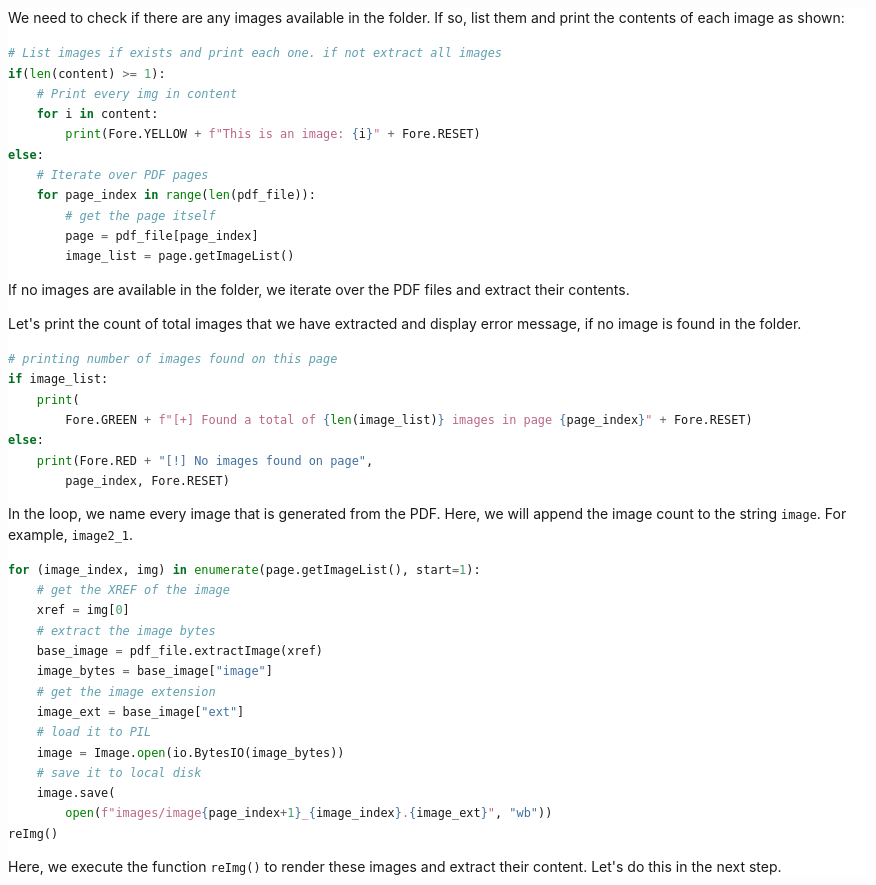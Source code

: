 We need to check if there are any images available in the folder. If so, list them and print the contents of each image as shown:

```py
# List images if exists and print each one. if not extract all images
if(len(content) >= 1):
    # Print every img in content
    for i in content:
        print(Fore.YELLOW + f"This is an image: {i}" + Fore.RESET)
else:
    # Iterate over PDF pages
    for page_index in range(len(pdf_file)):
        # get the page itself
        page = pdf_file[page_index]
        image_list = page.getImageList()
```

If no images are available in the folder, we iterate over the PDF files and extract their contents.

Let's print the count of total images that we have extracted and display error message, if no image is found in the folder.

```py
# printing number of images found on this page
if image_list:
    print(
        Fore.GREEN + f"[+] Found a total of {len(image_list)} images in page {page_index}" + Fore.RESET)
else:
    print(Fore.RED + "[!] No images found on page",
        page_index, Fore.RESET)
```

In the loop, we name every image that is generated from the PDF. Here, we will append the image count to the string `image`. For example, `image2_1`.

```py
for (image_index, img) in enumerate(page.getImageList(), start=1):
    # get the XREF of the image
    xref = img[0]
    # extract the image bytes
    base_image = pdf_file.extractImage(xref)
    image_bytes = base_image["image"]
    # get the image extension
    image_ext = base_image["ext"]
    # load it to PIL
    image = Image.open(io.BytesIO(image_bytes))
    # save it to local disk
    image.save(
        open(f"images/image{page_index+1}_{image_index}.{image_ext}", "wb"))
reImg()
```

Here, we execute the function `reImg()` to render these images and extract their content. Let's do this in the next step.
